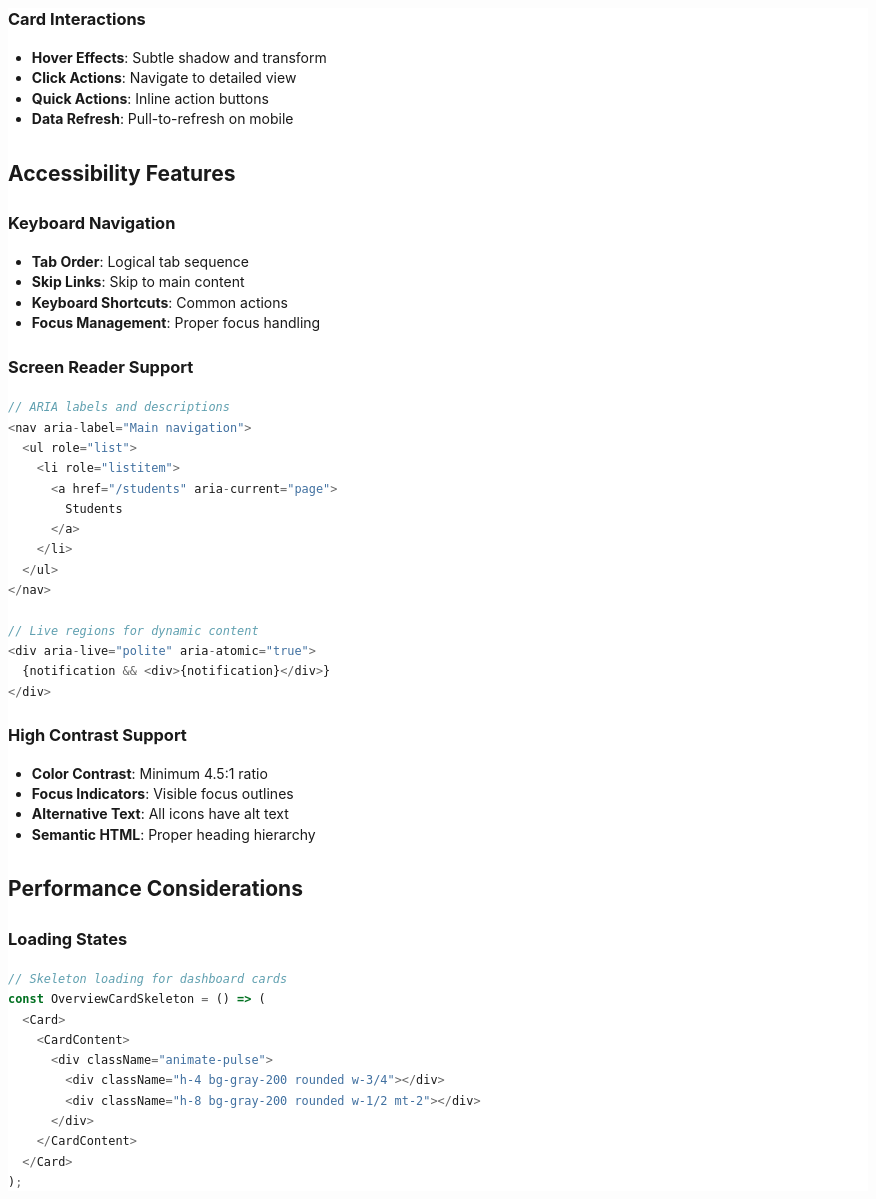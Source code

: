 ### Card Interactions
- **Hover Effects**: Subtle shadow and transform
- **Click Actions**: Navigate to detailed view
- **Quick Actions**: Inline action buttons
- **Data Refresh**: Pull-to-refresh on mobile

## Accessibility Features

### Keyboard Navigation
- **Tab Order**: Logical tab sequence
- **Skip Links**: Skip to main content
- **Keyboard Shortcuts**: Common actions
- **Focus Management**: Proper focus handling

### Screen Reader Support
```typescript
// ARIA labels and descriptions
<nav aria-label="Main navigation">
  <ul role="list">
    <li role="listitem">
      <a href="/students" aria-current="page">
        Students
      </a>
    </li>
  </ul>
</nav>

// Live regions for dynamic content
<div aria-live="polite" aria-atomic="true">
  {notification && <div>{notification}</div>}
</div>
```

### High Contrast Support
- **Color Contrast**: Minimum 4.5:1 ratio
- **Focus Indicators**: Visible focus outlines
- **Alternative Text**: All icons have alt text
- **Semantic HTML**: Proper heading hierarchy

## Performance Considerations

### Loading States
```typescript
// Skeleton loading for dashboard cards
const OverviewCardSkeleton = () => (
  <Card>
    <CardContent>
      <div className="animate-pulse">
        <div className="h-4 bg-gray-200 rounded w-3/4"></div>
        <div className="h-8 bg-gray-200 rounded w-1/2 mt-2"></div>
      </div>
    </CardContent>
  </Card>
);
```

